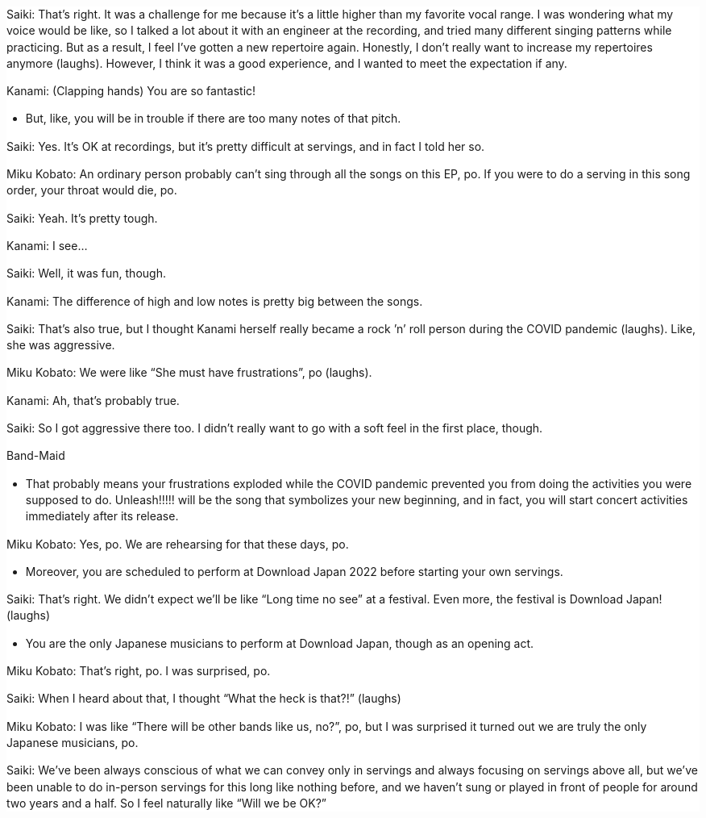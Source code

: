 Saiki: That’s right. It was a challenge for me because it’s a little higher than my favorite vocal range. I was wondering what my voice would be like, so I talked a lot about it with an engineer at the recording, and tried many different singing patterns while practicing. But as a result, I feel I’ve gotten a new repertoire again. Honestly, I don’t really want to increase my repertoires anymore (laughs). However, I think it was a good experience, and I wanted to meet the expectation if any.

Kanami: (Clapping hands) You are so fantastic!

- But, like, you will be in trouble if there are too many notes of that pitch.

Saiki: Yes. It’s OK at recordings, but it’s pretty difficult at servings, and in fact I told her so.

Miku Kobato: An ordinary person probably can’t sing through all the songs on this EP, po. If you were to do a serving in this song order, your throat would die, po.

Saiki: Yeah. It’s pretty tough.

Kanami: I see…

Saiki: Well, it was fun, though.

Kanami: The difference of high and low notes is pretty big between the songs.

Saiki: That’s also true, but I thought Kanami herself really became a rock ’n’ roll person during the COVID pandemic (laughs). Like, she was aggressive.

Miku Kobato: We were like “She must have frustrations”, po (laughs).

Kanami: Ah, that’s probably true.

Saiki: So I got aggressive there too. I didn’t really want to go with a soft feel in the first place, though.

Band-Maid

- That probably means your frustrations exploded while the COVID pandemic prevented you from doing the activities you were supposed to do. Unleash!!!!! will be the song that symbolizes your new beginning, and in fact, you will start concert activities immediately after its release.

Miku Kobato: Yes, po. We are rehearsing for that these days, po.

- Moreover, you are scheduled to perform at Download Japan 2022 before starting your own servings.

Saiki: That’s right. We didn’t expect we’ll be like “Long time no see” at a festival. Even more, the festival is Download Japan! (laughs)

- You are the only Japanese musicians to perform at Download Japan, though as an opening act.

Miku Kobato: That’s right, po. I was surprised, po.

Saiki: When I heard about that, I thought “What the heck is that?!” (laughs)

Miku Kobato: I was like “There will be other bands like us, no?”, po, but I was surprised it turned out we are truly the only Japanese musicians, po.

Saiki: We’ve been always conscious of what we can convey only in servings and always focusing on servings above all, but we’ve been unable to do in-person servings for this long like nothing before, and we haven’t sung or played in front of people for around two years and a half. So I feel naturally like “Will we be OK?”
